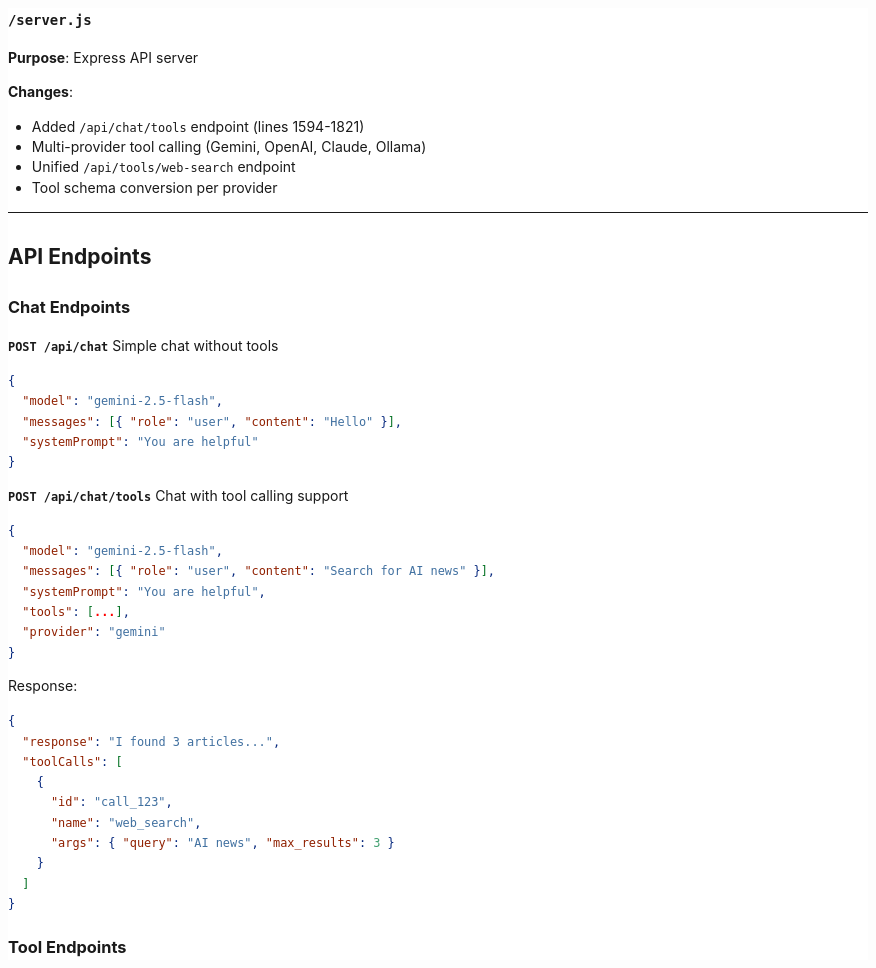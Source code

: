 ### `/server.js`
**Purpose**: Express API server

**Changes**:
- Added `/api/chat/tools` endpoint (lines 1594-1821)
- Multi-provider tool calling (Gemini, OpenAI, Claude, Ollama)
- Unified `/api/tools/web-search` endpoint
- Tool schema conversion per provider

---

## API Endpoints

### Chat Endpoints

**`POST /api/chat`**
Simple chat without tools
```json
{
  "model": "gemini-2.5-flash",
  "messages": [{ "role": "user", "content": "Hello" }],
  "systemPrompt": "You are helpful"
}
```

**`POST /api/chat/tools`**
Chat with tool calling support
```json
{
  "model": "gemini-2.5-flash",
  "messages": [{ "role": "user", "content": "Search for AI news" }],
  "systemPrompt": "You are helpful",
  "tools": [...],
  "provider": "gemini"
}
```

Response:
```json
{
  "response": "I found 3 articles...",
  "toolCalls": [
    {
      "id": "call_123",
      "name": "web_search",
      "args": { "query": "AI news", "max_results": 3 }
    }
  ]
}
```

### Tool Endpoints
